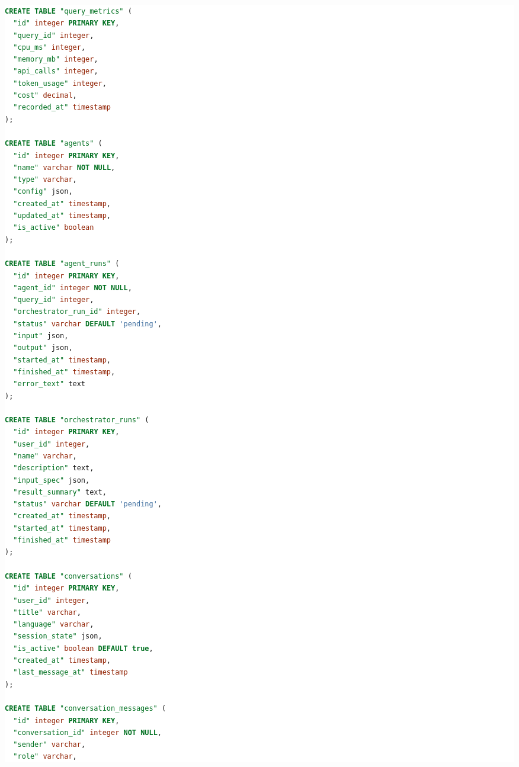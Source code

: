 ```sql
CREATE TABLE "query_metrics" (
  "id" integer PRIMARY KEY,
  "query_id" integer,
  "cpu_ms" integer,
  "memory_mb" integer,
  "api_calls" integer,
  "token_usage" integer,
  "cost" decimal,
  "recorded_at" timestamp
);

CREATE TABLE "agents" (
  "id" integer PRIMARY KEY,
  "name" varchar NOT NULL,
  "type" varchar,
  "config" json,
  "created_at" timestamp,
  "updated_at" timestamp,
  "is_active" boolean
);

CREATE TABLE "agent_runs" (
  "id" integer PRIMARY KEY,
  "agent_id" integer NOT NULL,
  "query_id" integer,
  "orchestrator_run_id" integer,
  "status" varchar DEFAULT 'pending',
  "input" json,
  "output" json,
  "started_at" timestamp,
  "finished_at" timestamp,
  "error_text" text
);

CREATE TABLE "orchestrator_runs" (
  "id" integer PRIMARY KEY,
  "user_id" integer,
  "name" varchar,
  "description" text,
  "input_spec" json,
  "result_summary" text,
  "status" varchar DEFAULT 'pending',
  "created_at" timestamp,
  "started_at" timestamp,
  "finished_at" timestamp
);

CREATE TABLE "conversations" (
  "id" integer PRIMARY KEY,
  "user_id" integer,
  "title" varchar,
  "language" varchar,
  "session_state" json,
  "is_active" boolean DEFAULT true,
  "created_at" timestamp,
  "last_message_at" timestamp
);

CREATE TABLE "conversation_messages" (
  "id" integer PRIMARY KEY,
  "conversation_id" integer NOT NULL,
  "sender" varchar,
  "role" varchar,
```
